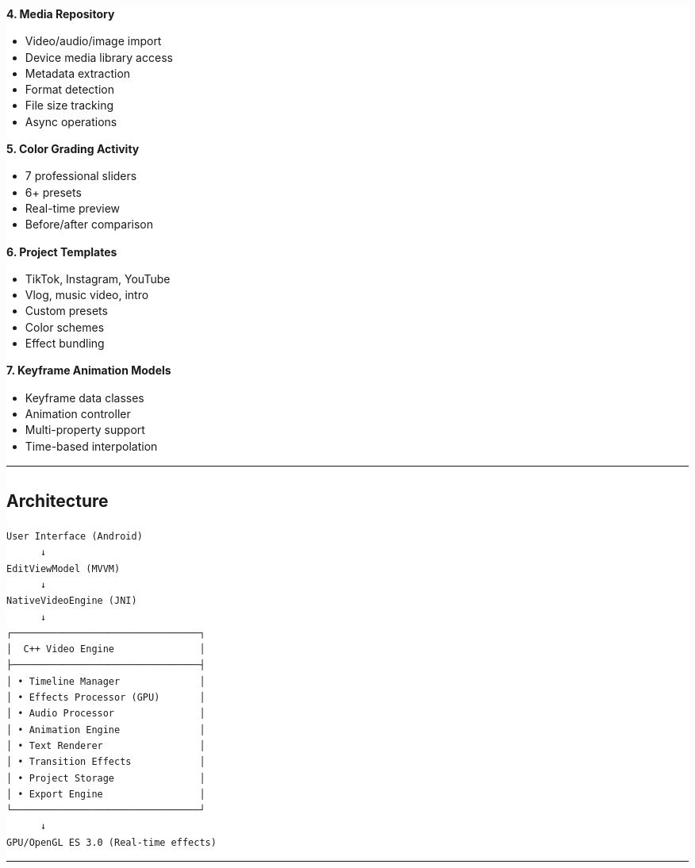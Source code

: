 **4. Media Repository**
- Video/audio/image import
- Device media library access
- Metadata extraction
- Format detection
- File size tracking
- Async operations

**5. Color Grading Activity**
- 7 professional sliders
- 6+ presets
- Real-time preview
- Before/after comparison

**6. Project Templates**
- TikTok, Instagram, YouTube
- Vlog, music video, intro
- Custom presets
- Color schemes
- Effect bundling

**7. Keyframe Animation Models**
- Keyframe data classes
- Animation controller
- Multi-property support
- Time-based interpolation

---

## Architecture

```
User Interface (Android)
      ↓
EditViewModel (MVVM)
      ↓
NativeVideoEngine (JNI)
      ↓
┌─────────────────────────────────┐
│  C++ Video Engine               │
├─────────────────────────────────┤
│ • Timeline Manager              │
│ • Effects Processor (GPU)       │
│ • Audio Processor               │
│ • Animation Engine              │
│ • Text Renderer                 │
│ • Transition Effects            │
│ • Project Storage               │
│ • Export Engine                 │
└─────────────────────────────────┘
      ↓
GPU/OpenGL ES 3.0 (Real-time effects)
```

---